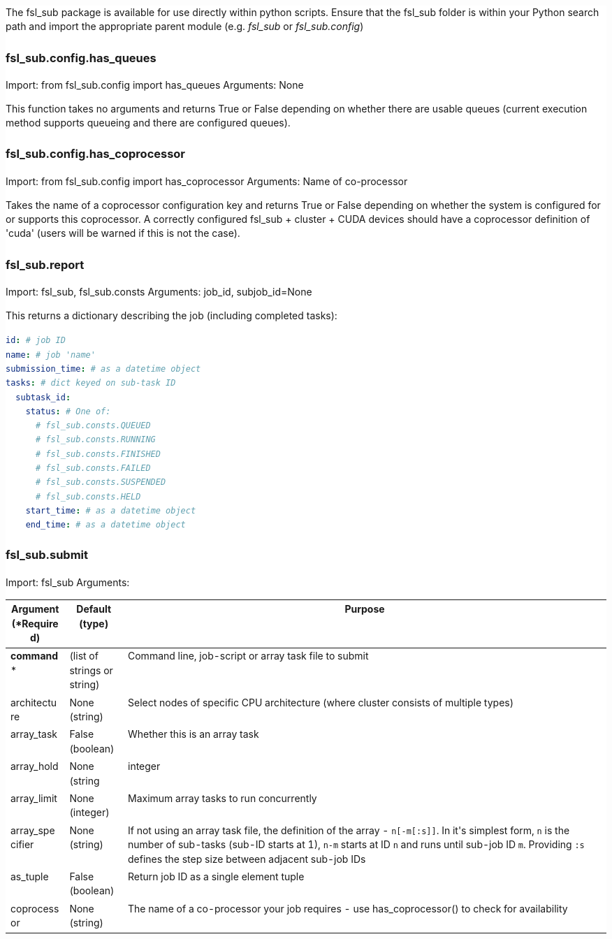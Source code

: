 The fsl\_sub package is available for use directly within python scripts. Ensure that the fsl\_sub folder is within your Python search path and import the appropriate parent module (e.g. _fsl\_sub_ or _fsl\_sub.config_)

### fsl_sub.config.has_queues

Import: from fsl_sub.config import has_queues
Arguments: None

This function takes no arguments and returns True or False depending on whether there are usable queues (current execution method supports queueing and there are configured queues).

### fsl_sub.config.has_coprocessor

Import: from fsl_sub.config import has_coprocessor
Arguments: Name of co-processor

 Takes the name of a coprocessor configuration key and returns True or False depending on whether the system is configured for or supports this coprocessor. A correctly configured fsl_sub + cluster + CUDA devices should have a coprocessor definition of 'cuda' (users will be warned if this is not the case).

### fsl_sub.report

Import: fsl_sub, fsl_sub.consts
Arguments: job_id, subjob_id=None

This returns a dictionary describing the job (including completed tasks):

~~~yaml
id: # job ID
name: # job 'name'
submission_time: # as a datetime object
tasks: # dict keyed on sub-task ID
  subtask_id:
    status: # One of:
      # fsl_sub.consts.QUEUED
      # fsl_sub.consts.RUNNING
      # fsl_sub.consts.FINISHED
      # fsl_sub.consts.FAILED
      # fsl_sub.consts.SUSPENDED
      # fsl_sub.consts.HELD
    start_time: # as a datetime object
    end_time: # as a datetime object
~~~

### fsl_sub.submit

Import: fsl_sub
Arguments:

| Argument (*Required) | Default (type) | Purpose |
|----------|----------------|---------|
| **command*** | (list of strings or string) | Command line, job-script or array task file to submit |
| architecture | None (string) | Select nodes of specific CPU architecture (where cluster consists of multiple types) |
| array_task | False (boolean) | Whether this is an array task |
| array_hold | None (string|integer|list) | Array hold request - format depends on the cluster backend but typically will be a Job ID (integer or string) or a list of job IDs |
| array_limit | None (integer) | Maximum array tasks to run concurrently
| array_specifier | None (string) | If not using an array task file, the definition of the array - `n[-m[:s]]`. In it's simplest form, `n` is the number of sub-tasks (sub-ID starts at 1), `n-m` starts at ID `n` and runs until sub-job ID `m`. Providing `:s` defines the step size between adjacent sub-job IDs |
| as_tuple | False (boolean) | Return job ID as a single element tuple |
| coprocessor | None (string) | The name of a co-processor your job requires - use has_coprocessor() to check for availability |